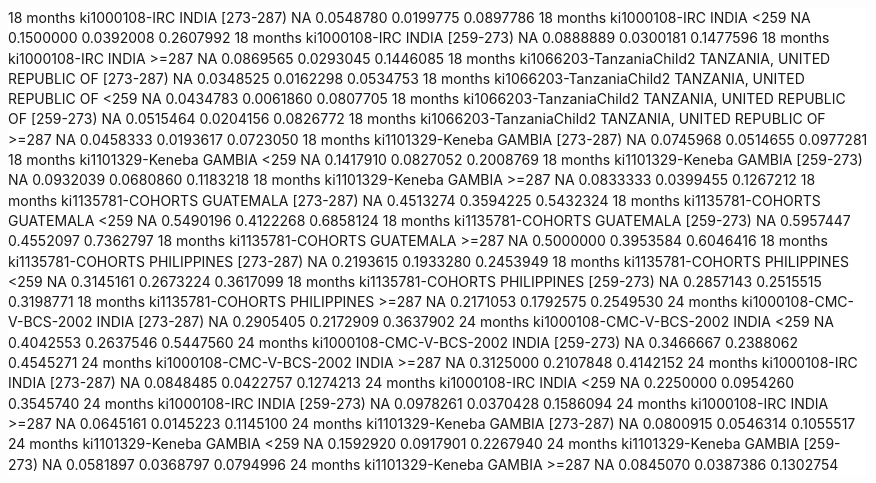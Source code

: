 18 months   ki1000108-IRC              INDIA                          [273-287)            NA                0.0548780   0.0199775   0.0897786
18 months   ki1000108-IRC              INDIA                          <259                 NA                0.1500000   0.0392008   0.2607992
18 months   ki1000108-IRC              INDIA                          [259-273)            NA                0.0888889   0.0300181   0.1477596
18 months   ki1000108-IRC              INDIA                          >=287                NA                0.0869565   0.0293045   0.1446085
18 months   ki1066203-TanzaniaChild2   TANZANIA, UNITED REPUBLIC OF   [273-287)            NA                0.0348525   0.0162298   0.0534753
18 months   ki1066203-TanzaniaChild2   TANZANIA, UNITED REPUBLIC OF   <259                 NA                0.0434783   0.0061860   0.0807705
18 months   ki1066203-TanzaniaChild2   TANZANIA, UNITED REPUBLIC OF   [259-273)            NA                0.0515464   0.0204156   0.0826772
18 months   ki1066203-TanzaniaChild2   TANZANIA, UNITED REPUBLIC OF   >=287                NA                0.0458333   0.0193617   0.0723050
18 months   ki1101329-Keneba           GAMBIA                         [273-287)            NA                0.0745968   0.0514655   0.0977281
18 months   ki1101329-Keneba           GAMBIA                         <259                 NA                0.1417910   0.0827052   0.2008769
18 months   ki1101329-Keneba           GAMBIA                         [259-273)            NA                0.0932039   0.0680860   0.1183218
18 months   ki1101329-Keneba           GAMBIA                         >=287                NA                0.0833333   0.0399455   0.1267212
18 months   ki1135781-COHORTS          GUATEMALA                      [273-287)            NA                0.4513274   0.3594225   0.5432324
18 months   ki1135781-COHORTS          GUATEMALA                      <259                 NA                0.5490196   0.4122268   0.6858124
18 months   ki1135781-COHORTS          GUATEMALA                      [259-273)            NA                0.5957447   0.4552097   0.7362797
18 months   ki1135781-COHORTS          GUATEMALA                      >=287                NA                0.5000000   0.3953584   0.6046416
18 months   ki1135781-COHORTS          PHILIPPINES                    [273-287)            NA                0.2193615   0.1933280   0.2453949
18 months   ki1135781-COHORTS          PHILIPPINES                    <259                 NA                0.3145161   0.2673224   0.3617099
18 months   ki1135781-COHORTS          PHILIPPINES                    [259-273)            NA                0.2857143   0.2515515   0.3198771
18 months   ki1135781-COHORTS          PHILIPPINES                    >=287                NA                0.2171053   0.1792575   0.2549530
24 months   ki1000108-CMC-V-BCS-2002   INDIA                          [273-287)            NA                0.2905405   0.2172909   0.3637902
24 months   ki1000108-CMC-V-BCS-2002   INDIA                          <259                 NA                0.4042553   0.2637546   0.5447560
24 months   ki1000108-CMC-V-BCS-2002   INDIA                          [259-273)            NA                0.3466667   0.2388062   0.4545271
24 months   ki1000108-CMC-V-BCS-2002   INDIA                          >=287                NA                0.3125000   0.2107848   0.4142152
24 months   ki1000108-IRC              INDIA                          [273-287)            NA                0.0848485   0.0422757   0.1274213
24 months   ki1000108-IRC              INDIA                          <259                 NA                0.2250000   0.0954260   0.3545740
24 months   ki1000108-IRC              INDIA                          [259-273)            NA                0.0978261   0.0370428   0.1586094
24 months   ki1000108-IRC              INDIA                          >=287                NA                0.0645161   0.0145223   0.1145100
24 months   ki1101329-Keneba           GAMBIA                         [273-287)            NA                0.0800915   0.0546314   0.1055517
24 months   ki1101329-Keneba           GAMBIA                         <259                 NA                0.1592920   0.0917901   0.2267940
24 months   ki1101329-Keneba           GAMBIA                         [259-273)            NA                0.0581897   0.0368797   0.0794996
24 months   ki1101329-Keneba           GAMBIA                         >=287                NA                0.0845070   0.0387386   0.1302754